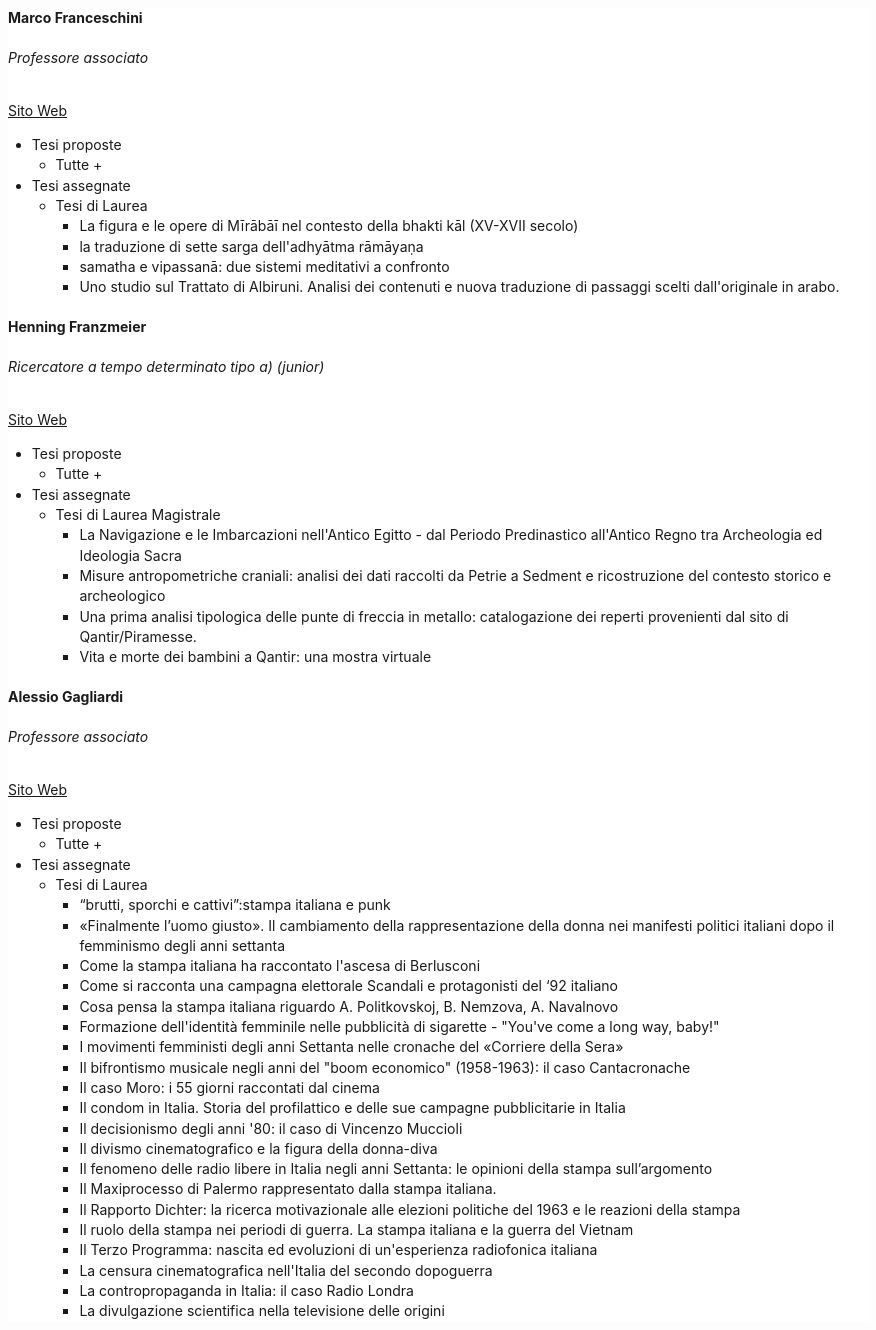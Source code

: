#### Marco Franceschini
###### Professore associato
[Sito Web](https://www.unibo.it/sitoweb/marco.franceschini3)
 * Tesi proposte
   - Tutte
     + 
 * Tesi assegnate
   - Tesi di Laurea
     + La figura e le opere di Mīrābāī nel contesto della bhakti kāl (XV-XVII secolo)
     + la traduzione di sette sarga dell'adhyātma rāmāyaṇa
     + samatha e vipassanā: due sistemi meditativi a confronto
     + Uno studio sul Trattato di Albiruni. Analisi dei contenuti e nuova traduzione di passaggi scelti dall'originale in arabo.

#### Henning Franzmeier
###### Ricercatore a tempo determinato tipo a) (junior)
[Sito Web](https://www.unibo.it/sitoweb/henning.franzmeier)
 * Tesi proposte
   - Tutte
     + 
 * Tesi assegnate
   - Tesi di Laurea Magistrale
     + La Navigazione e le Imbarcazioni nell'Antico Egitto - dal Periodo Predinastico all'Antico Regno tra Archeologia ed Ideologia Sacra
     + Misure antropometriche craniali: analisi dei dati raccolti da Petrie a Sedment e ricostruzione del contesto storico e archeologico
     + Una prima analisi tipologica delle punte di freccia in metallo: catalogazione dei reperti provenienti dal sito di Qantir/Piramesse.
     + Vita e morte dei bambini a Qantir: una mostra virtuale

#### Alessio Gagliardi
###### Professore associato
[Sito Web](https://www.unibo.it/sitoweb/alessio.gagliardi)
 * Tesi proposte
   - Tutte
     + 
 * Tesi assegnate
   - Tesi di Laurea
     + “brutti, sporchi e cattivi”:stampa italiana e punk
     + «Finalmente l’uomo giusto». Il cambiamento della rappresentazione della donna nei manifesti politici italiani dopo il femminismo degli anni settanta
     + Come la stampa italiana ha raccontato l'ascesa di Berlusconi
     + Come si racconta una campagna elettorale Scandali e protagonisti del ‘92 italiano
     + Cosa pensa la stampa italiana riguardo A. Politkovskoj, B. Nemzova, A. Navalnovo
     + Formazione dell'identità femminile nelle pubblicità di sigarette - "You've come a long way, baby!"
     + I movimenti femministi degli anni Settanta nelle cronache del  «Corriere della Sera»
     + Il bifrontismo musicale negli anni del "boom economico" (1958-1963): il caso Cantacronache
     + Il caso Moro: i 55 giorni raccontati dal cinema
     + Il condom in Italia. Storia del profilattico e delle sue campagne pubblicitarie in Italia
     + Il decisionismo degli anni '80: il caso di Vincenzo Muccioli
     + Il divismo cinematografico e la figura della donna-diva
     + Il fenomeno delle radio libere in Italia negli anni Settanta: le opinioni della stampa sull’argomento
     + Il Maxiprocesso di Palermo rappresentato dalla stampa italiana.
     + Il Rapporto Dichter: la ricerca motivazionale alle elezioni politiche del 1963 e le reazioni della stampa
     + Il ruolo della stampa nei periodi di guerra. La stampa italiana e la guerra del Vietnam
     + Il Terzo Programma: nascita ed evoluzioni di un'esperienza radiofonica italiana
     + La censura cinematografica nell'Italia del secondo dopoguerra
     + La contropropaganda in Italia: il caso Radio Londra
     + La divulgazione scientifica nella televisione delle origini